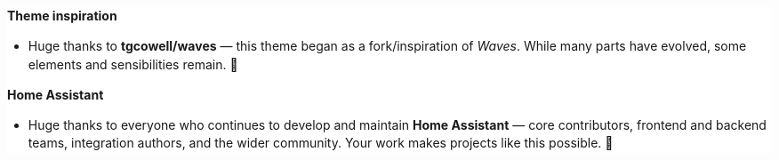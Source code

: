 **Theme inspiration**
- Huge thanks to **tgcowell/waves** — this theme began as a fork/inspiration of *Waves*. While many parts have evolved, some elements and sensibilities remain. 🙏

**Home Assistant**
- Huge thanks to everyone who continues to develop and maintain **Home Assistant** — core contributors, frontend and backend teams, integration authors, and the wider community. Your work makes projects like this possible. 🙏
